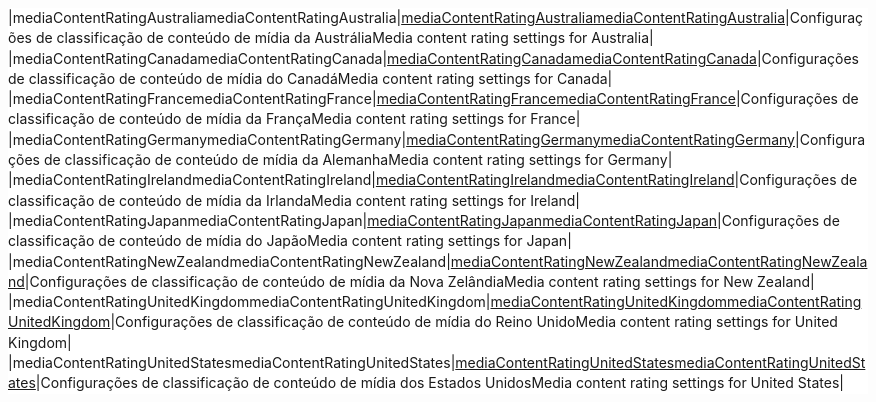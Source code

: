 |<span data-ttu-id="938d1-510">mediaContentRatingAustralia</span><span class="sxs-lookup"><span data-stu-id="938d1-510">mediaContentRatingAustralia</span></span>|[<span data-ttu-id="938d1-511">mediaContentRatingAustralia</span><span class="sxs-lookup"><span data-stu-id="938d1-511">mediaContentRatingAustralia</span></span>](../resources/intune-deviceconfig-mediacontentratingaustralia.md)|<span data-ttu-id="938d1-512">Configurações de classificação de conteúdo de mídia da Austrália</span><span class="sxs-lookup"><span data-stu-id="938d1-512">Media content rating settings for Australia</span></span>|
|<span data-ttu-id="938d1-513">mediaContentRatingCanada</span><span class="sxs-lookup"><span data-stu-id="938d1-513">mediaContentRatingCanada</span></span>|[<span data-ttu-id="938d1-514">mediaContentRatingCanada</span><span class="sxs-lookup"><span data-stu-id="938d1-514">mediaContentRatingCanada</span></span>](../resources/intune-deviceconfig-mediacontentratingcanada.md)|<span data-ttu-id="938d1-515">Configurações de classificação de conteúdo de mídia do Canadá</span><span class="sxs-lookup"><span data-stu-id="938d1-515">Media content rating settings for Canada</span></span>|
|<span data-ttu-id="938d1-516">mediaContentRatingFrance</span><span class="sxs-lookup"><span data-stu-id="938d1-516">mediaContentRatingFrance</span></span>|[<span data-ttu-id="938d1-517">mediaContentRatingFrance</span><span class="sxs-lookup"><span data-stu-id="938d1-517">mediaContentRatingFrance</span></span>](../resources/intune-deviceconfig-mediacontentratingfrance.md)|<span data-ttu-id="938d1-518">Configurações de classificação de conteúdo de mídia da França</span><span class="sxs-lookup"><span data-stu-id="938d1-518">Media content rating settings for France</span></span>|
|<span data-ttu-id="938d1-519">mediaContentRatingGermany</span><span class="sxs-lookup"><span data-stu-id="938d1-519">mediaContentRatingGermany</span></span>|[<span data-ttu-id="938d1-520">mediaContentRatingGermany</span><span class="sxs-lookup"><span data-stu-id="938d1-520">mediaContentRatingGermany</span></span>](../resources/intune-deviceconfig-mediacontentratinggermany.md)|<span data-ttu-id="938d1-521">Configurações de classificação de conteúdo de mídia da Alemanha</span><span class="sxs-lookup"><span data-stu-id="938d1-521">Media content rating settings for Germany</span></span>|
|<span data-ttu-id="938d1-522">mediaContentRatingIreland</span><span class="sxs-lookup"><span data-stu-id="938d1-522">mediaContentRatingIreland</span></span>|[<span data-ttu-id="938d1-523">mediaContentRatingIreland</span><span class="sxs-lookup"><span data-stu-id="938d1-523">mediaContentRatingIreland</span></span>](../resources/intune-deviceconfig-mediacontentratingireland.md)|<span data-ttu-id="938d1-524">Configurações de classificação de conteúdo de mídia da Irlanda</span><span class="sxs-lookup"><span data-stu-id="938d1-524">Media content rating settings for Ireland</span></span>|
|<span data-ttu-id="938d1-525">mediaContentRatingJapan</span><span class="sxs-lookup"><span data-stu-id="938d1-525">mediaContentRatingJapan</span></span>|[<span data-ttu-id="938d1-526">mediaContentRatingJapan</span><span class="sxs-lookup"><span data-stu-id="938d1-526">mediaContentRatingJapan</span></span>](../resources/intune-deviceconfig-mediacontentratingjapan.md)|<span data-ttu-id="938d1-527">Configurações de classificação de conteúdo de mídia do Japão</span><span class="sxs-lookup"><span data-stu-id="938d1-527">Media content rating settings for Japan</span></span>|
|<span data-ttu-id="938d1-528">mediaContentRatingNewZealand</span><span class="sxs-lookup"><span data-stu-id="938d1-528">mediaContentRatingNewZealand</span></span>|[<span data-ttu-id="938d1-529">mediaContentRatingNewZealand</span><span class="sxs-lookup"><span data-stu-id="938d1-529">mediaContentRatingNewZealand</span></span>](../resources/intune-deviceconfig-mediacontentratingnewzealand.md)|<span data-ttu-id="938d1-530">Configurações de classificação de conteúdo de mídia da Nova Zelândia</span><span class="sxs-lookup"><span data-stu-id="938d1-530">Media content rating settings for New Zealand</span></span>|
|<span data-ttu-id="938d1-531">mediaContentRatingUnitedKingdom</span><span class="sxs-lookup"><span data-stu-id="938d1-531">mediaContentRatingUnitedKingdom</span></span>|[<span data-ttu-id="938d1-532">mediaContentRatingUnitedKingdom</span><span class="sxs-lookup"><span data-stu-id="938d1-532">mediaContentRatingUnitedKingdom</span></span>](../resources/intune-deviceconfig-mediacontentratingunitedkingdom.md)|<span data-ttu-id="938d1-533">Configurações de classificação de conteúdo de mídia do Reino Unido</span><span class="sxs-lookup"><span data-stu-id="938d1-533">Media content rating settings for United Kingdom</span></span>|
|<span data-ttu-id="938d1-534">mediaContentRatingUnitedStates</span><span class="sxs-lookup"><span data-stu-id="938d1-534">mediaContentRatingUnitedStates</span></span>|[<span data-ttu-id="938d1-535">mediaContentRatingUnitedStates</span><span class="sxs-lookup"><span data-stu-id="938d1-535">mediaContentRatingUnitedStates</span></span>](../resources/intune-deviceconfig-mediacontentratingunitedstates.md)|<span data-ttu-id="938d1-536">Configurações de classificação de conteúdo de mídia dos Estados Unidos</span><span class="sxs-lookup"><span data-stu-id="938d1-536">Media content rating settings for United States</span></span>|